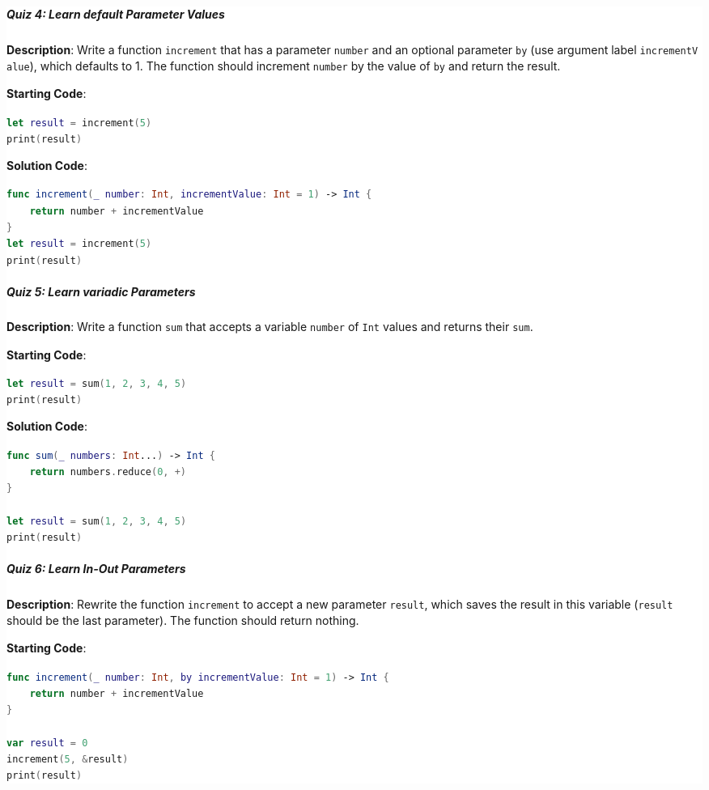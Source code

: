 ##### Quiz 4: Learn default Parameter Values

**Description**: Write a function `increment` that has a parameter `number` and an optional parameter `by` (use argument label `incrementValue`), which defaults to 1. The function should increment `number` by the value of `by` and return the result.

**Starting Code**:
```swift
let result = increment(5)
print(result)
```

**Solution Code**:
```swift
func increment(_ number: Int, incrementValue: Int = 1) -> Int {
    return number + incrementValue
}
let result = increment(5)
print(result)
```

##### Quiz 5: Learn variadic Parameters

**Description**: Write a function `sum` that accepts a variable `number` of `Int` values and returns their `sum`.

**Starting Code**:
```swift
let result = sum(1, 2, 3, 4, 5)
print(result)
```

**Solution Code**:
```swift
func sum(_ numbers: Int...) -> Int {
    return numbers.reduce(0, +)
}

let result = sum(1, 2, 3, 4, 5)
print(result)
```

##### Quiz 6: Learn In-Out Parameters

**Description**: Rewrite the function `increment` to accept a new parameter `result`, which saves the result in this variable (`result` should be the last parameter). The function should return nothing.

**Starting Code**:
```swift
func increment(_ number: Int, by incrementValue: Int = 1) -> Int {
    return number + incrementValue
}

var result = 0
increment(5, &result)
print(result)
```
